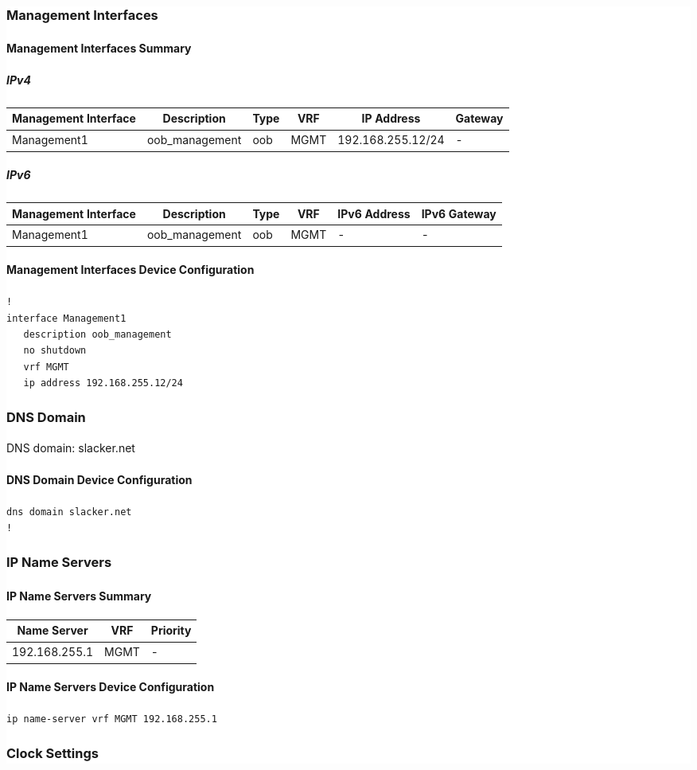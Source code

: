 ### Management Interfaces

#### Management Interfaces Summary

##### IPv4

| Management Interface | Description | Type | VRF | IP Address | Gateway |
| -------------------- | ----------- | ---- | --- | ---------- | ------- |
| Management1 | oob_management | oob | MGMT | 192.168.255.12/24 | - |

##### IPv6

| Management Interface | Description | Type | VRF | IPv6 Address | IPv6 Gateway |
| -------------------- | ----------- | ---- | --- | ------------ | ------------ |
| Management1 | oob_management | oob | MGMT | - | - |

#### Management Interfaces Device Configuration

```eos
!
interface Management1
   description oob_management
   no shutdown
   vrf MGMT
   ip address 192.168.255.12/24
```

### DNS Domain

DNS domain: slacker.net

#### DNS Domain Device Configuration

```eos
dns domain slacker.net
!
```

### IP Name Servers

#### IP Name Servers Summary

| Name Server | VRF | Priority |
| ----------- | --- | -------- |
| 192.168.255.1 | MGMT | - |

#### IP Name Servers Device Configuration

```eos
ip name-server vrf MGMT 192.168.255.1
```

### Clock Settings
